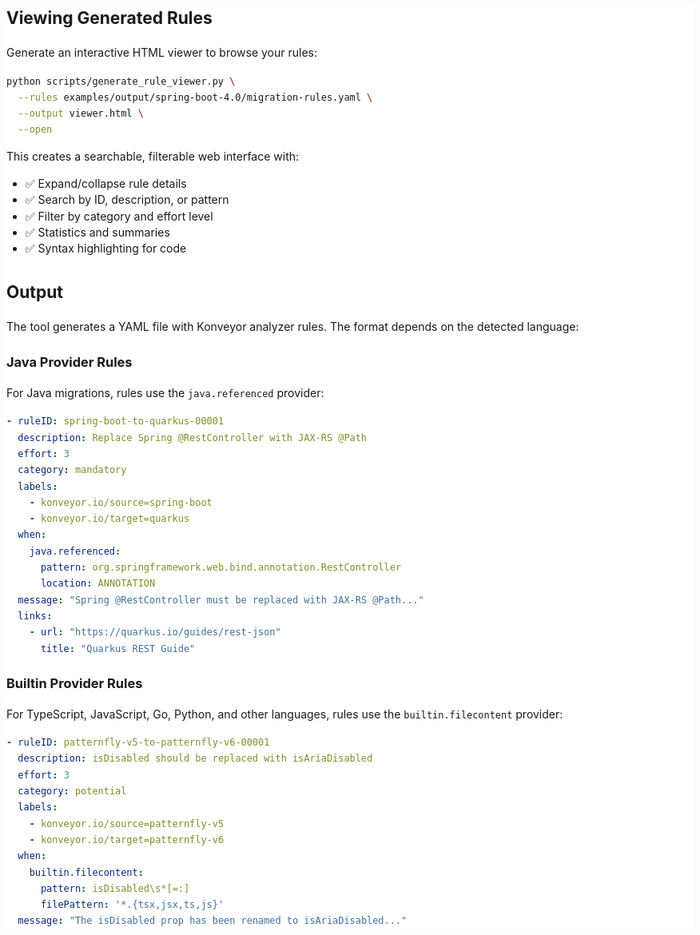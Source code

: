 ## Viewing Generated Rules

Generate an interactive HTML viewer to browse your rules:

```bash
python scripts/generate_rule_viewer.py \
  --rules examples/output/spring-boot-4.0/migration-rules.yaml \
  --output viewer.html \
  --open
```

This creates a searchable, filterable web interface with:
- ✅ Expand/collapse rule details
- ✅ Search by ID, description, or pattern
- ✅ Filter by category and effort level
- ✅ Statistics and summaries
- ✅ Syntax highlighting for code

## Output

The tool generates a YAML file with Konveyor analyzer rules. The format depends on the detected language:

### Java Provider Rules

For Java migrations, rules use the `java.referenced` provider:

```yaml
- ruleID: spring-boot-to-quarkus-00001
  description: Replace Spring @RestController with JAX-RS @Path
  effort: 3
  category: mandatory
  labels:
    - konveyor.io/source=spring-boot
    - konveyor.io/target=quarkus
  when:
    java.referenced:
      pattern: org.springframework.web.bind.annotation.RestController
      location: ANNOTATION
  message: "Spring @RestController must be replaced with JAX-RS @Path..."
  links:
    - url: "https://quarkus.io/guides/rest-json"
      title: "Quarkus REST Guide"
```

### Builtin Provider Rules

For TypeScript, JavaScript, Go, Python, and other languages, rules use the `builtin.filecontent` provider:

```yaml
- ruleID: patternfly-v5-to-patternfly-v6-00001
  description: isDisabled should be replaced with isAriaDisabled
  effort: 3
  category: potential
  labels:
    - konveyor.io/source=patternfly-v5
    - konveyor.io/target=patternfly-v6
  when:
    builtin.filecontent:
      pattern: isDisabled\s*[=:]
      filePattern: '*.{tsx,jsx,ts,js}'
  message: "The isDisabled prop has been renamed to isAriaDisabled..."
```
